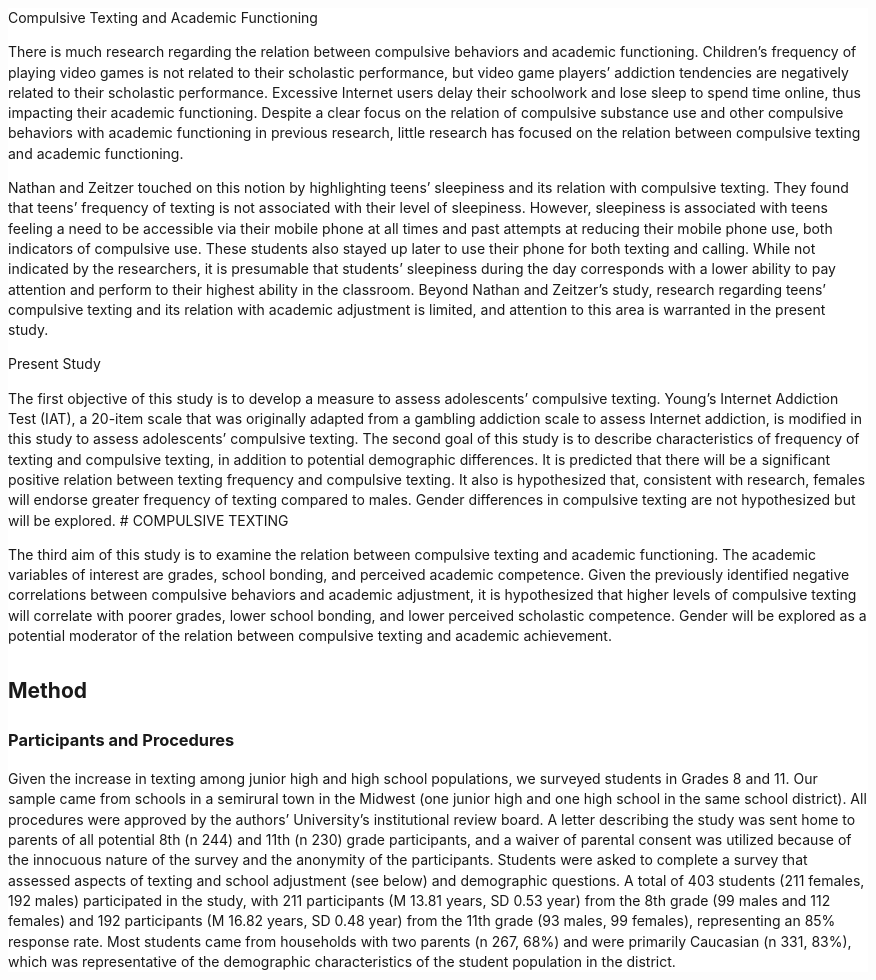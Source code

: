Compulsive Texting and Academic Functioning

There is much research regarding the relation between compulsive behaviors and academic functioning. Children’s frequency of playing video games is not related to their scholastic performance, but video game players’ addiction tendencies are negatively related to their scholastic performance. Excessive Internet users delay their schoolwork and lose sleep to spend time online, thus impacting their academic functioning. Despite a clear focus on the relation of compulsive substance use and other compulsive behaviors with academic functioning in previous research, little research has focused on the relation between compulsive texting and academic functioning.

Nathan and Zeitzer touched on this notion by highlighting teens’ sleepiness and its relation with compulsive texting. They found that teens’ frequency of texting is not associated with their level of sleepiness. However, sleepiness is associated with teens feeling a need to be accessible via their mobile phone at all times and past attempts at reducing their mobile phone use, both indicators of compulsive use. These students also stayed up later to use their phone for both texting and calling. While not indicated by the researchers, it is presumable that students’ sleepiness during the day corresponds with a lower ability to pay attention and perform to their highest ability in the classroom. Beyond Nathan and Zeitzer’s study, research regarding teens’ compulsive texting and its relation with academic adjustment is limited, and attention to this area is warranted in the present study.

Present Study

The first objective of this study is to develop a measure to assess adolescents’ compulsive texting. Young’s Internet Addiction Test (IAT), a 20-item scale that was originally adapted from a gambling addiction scale to assess Internet addiction, is modified in this study to assess adolescents’ compulsive texting. The second goal of this study is to describe characteristics of frequency of texting and compulsive texting, in addition to potential demographic differences. It is predicted that there will be a significant positive relation between texting frequency and compulsive texting. It also is hypothesized that, consistent with research, females will endorse greater frequency of texting compared to males. Gender differences in compulsive texting are not hypothesized but will be explored. # COMPULSIVE TEXTING

The third aim of this study is to examine the relation between compulsive texting and academic functioning. The academic variables of interest are grades, school bonding, and perceived academic competence. Given the previously identified negative correlations between compulsive behaviors and academic adjustment, it is hypothesized that higher levels of compulsive texting will correlate with poorer grades, lower school bonding, and lower perceived scholastic competence. Gender will be explored as a potential moderator of the relation between compulsive texting and academic achievement.

## Method

### Participants and Procedures

Given the increase in texting among junior high and high school populations, we surveyed students in Grades 8 and 11. Our sample came from schools in a semirural town in the Midwest (one junior high and one high school in the same school district). All procedures were approved by the authors’ University’s institutional review board. A letter describing the study was sent home to parents of all potential 8th (n 244) and 11th (n 230) grade participants, and a waiver of parental consent was utilized because of the innocuous nature of the survey and the anonymity of the participants. Students were asked to complete a survey that assessed aspects of texting and school adjustment (see below) and demographic questions. A total of 403 students (211 females, 192 males) participated in the study, with 211 participants (M 13.81 years, SD 0.53 year) from the 8th grade (99 males and 112 females) and 192 participants (M 16.82 years, SD 0.48 year) from the 11th grade (93 males, 99 females), representing an 85% response rate. Most students came from households with two parents (n 267, 68%) and were primarily Caucasian (n 331, 83%), which was representative of the demographic characteristics of the student population in the district.
